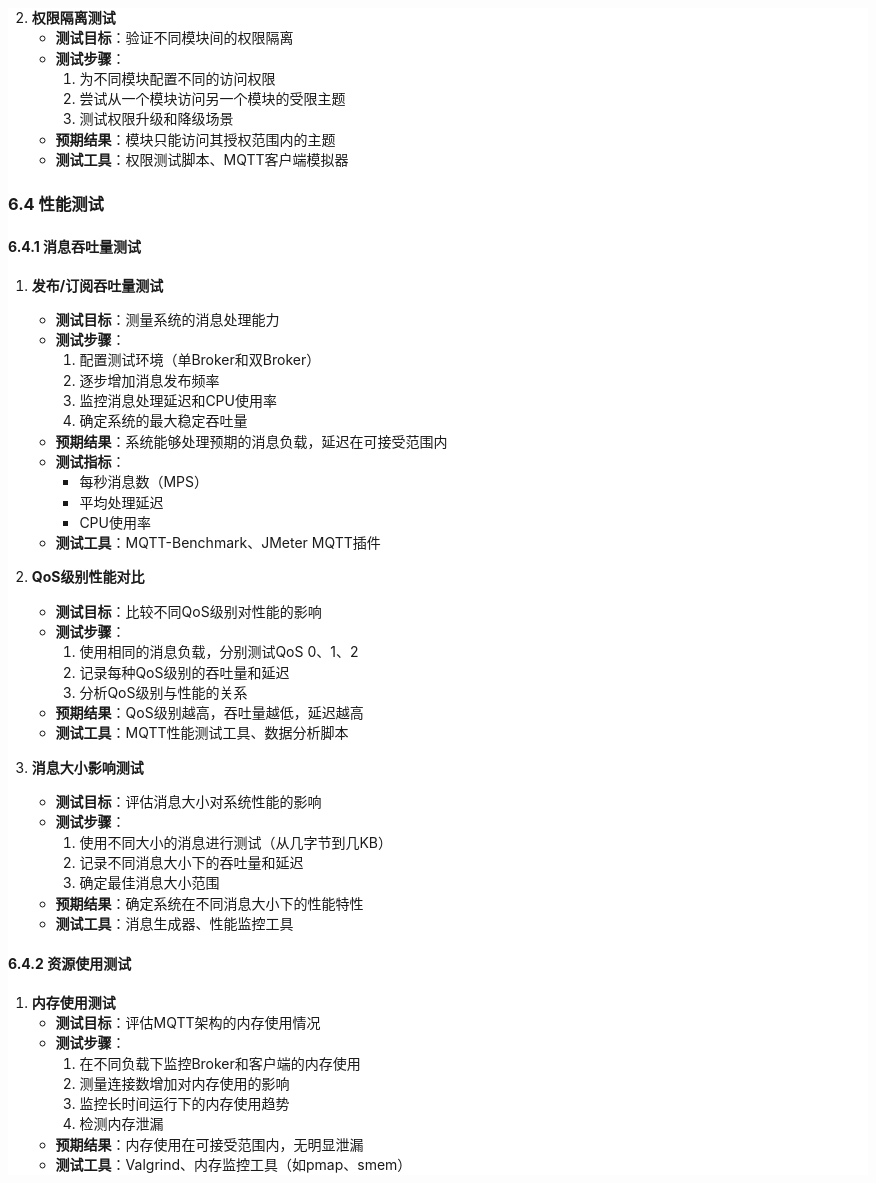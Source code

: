 2. **权限隔离测试**
   - **测试目标**：验证不同模块间的权限隔离
   - **测试步骤**：
     1. 为不同模块配置不同的访问权限
     2. 尝试从一个模块访问另一个模块的受限主题
     3. 测试权限升级和降级场景
   - **预期结果**：模块只能访问其授权范围内的主题
   - **测试工具**：权限测试脚本、MQTT客户端模拟器

### 6.4 性能测试

#### 6.4.1 消息吞吐量测试

1. **发布/订阅吞吐量测试**
   - **测试目标**：测量系统的消息处理能力
   - **测试步骤**：
     1. 配置测试环境（单Broker和双Broker）
     2. 逐步增加消息发布频率
     3. 监控消息处理延迟和CPU使用率
     4. 确定系统的最大稳定吞吐量
   - **预期结果**：系统能够处理预期的消息负载，延迟在可接受范围内
   - **测试指标**：
     - 每秒消息数（MPS）
     - 平均处理延迟
     - CPU使用率
   - **测试工具**：MQTT-Benchmark、JMeter MQTT插件

2. **QoS级别性能对比**
   - **测试目标**：比较不同QoS级别对性能的影响
   - **测试步骤**：
     1. 使用相同的消息负载，分别测试QoS 0、1、2
     2. 记录每种QoS级别的吞吐量和延迟
     3. 分析QoS级别与性能的关系
   - **预期结果**：QoS级别越高，吞吐量越低，延迟越高
   - **测试工具**：MQTT性能测试工具、数据分析脚本

3. **消息大小影响测试**
   - **测试目标**：评估消息大小对系统性能的影响
   - **测试步骤**：
     1. 使用不同大小的消息进行测试（从几字节到几KB）
     2. 记录不同消息大小下的吞吐量和延迟
     3. 确定最佳消息大小范围
   - **预期结果**：确定系统在不同消息大小下的性能特性
   - **测试工具**：消息生成器、性能监控工具

#### 6.4.2 资源使用测试

1. **内存使用测试**
   - **测试目标**：评估MQTT架构的内存使用情况
   - **测试步骤**：
     1. 在不同负载下监控Broker和客户端的内存使用
     2. 测量连接数增加对内存使用的影响
     3. 监控长时间运行下的内存使用趋势
     4. 检测内存泄漏
   - **预期结果**：内存使用在可接受范围内，无明显泄漏
   - **测试工具**：Valgrind、内存监控工具（如pmap、smem）
